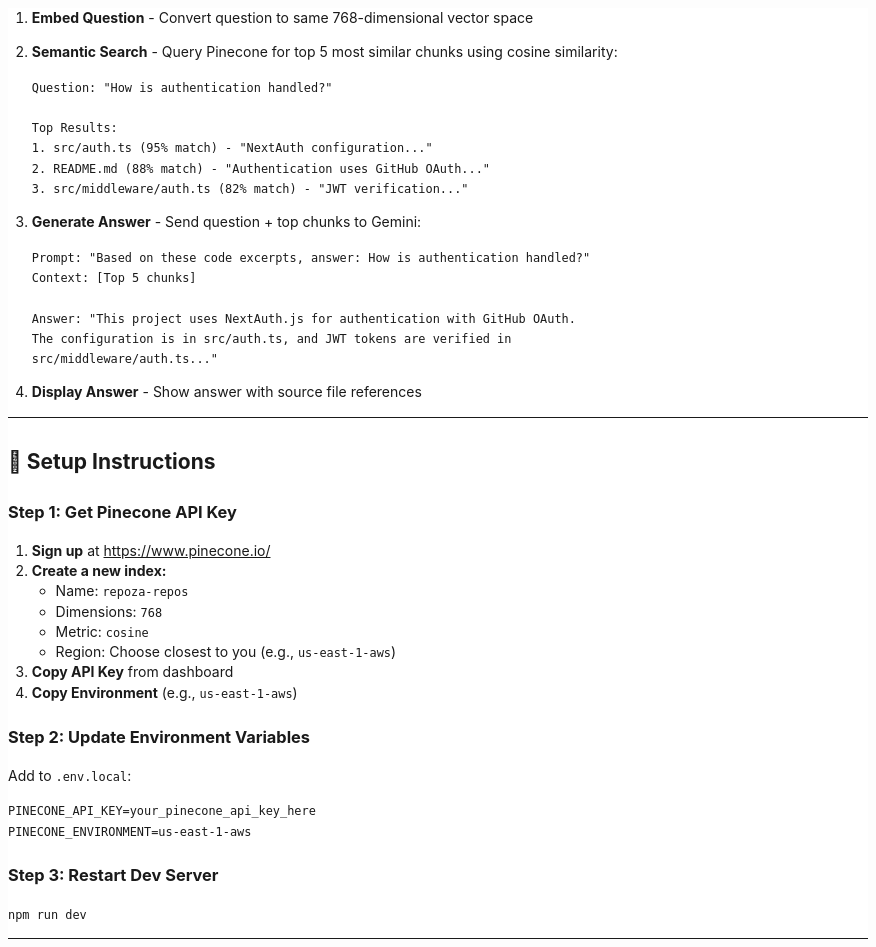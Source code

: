 1. **Embed Question** - Convert question to same 768-dimensional vector space

2. **Semantic Search** - Query Pinecone for top 5 most similar chunks using cosine similarity:
   ```
   Question: "How is authentication handled?"
   
   Top Results:
   1. src/auth.ts (95% match) - "NextAuth configuration..."
   2. README.md (88% match) - "Authentication uses GitHub OAuth..."
   3. src/middleware/auth.ts (82% match) - "JWT verification..."
   ```

3. **Generate Answer** - Send question + top chunks to Gemini:
   ```
   Prompt: "Based on these code excerpts, answer: How is authentication handled?"
   Context: [Top 5 chunks]
   
   Answer: "This project uses NextAuth.js for authentication with GitHub OAuth.
   The configuration is in src/auth.ts, and JWT tokens are verified in
   src/middleware/auth.ts..."
   ```

4. **Display Answer** - Show answer with source file references

---

## 🚀 Setup Instructions

### Step 1: Get Pinecone API Key

1. **Sign up** at https://www.pinecone.io/
2. **Create a new index:**
   - Name: `repoza-repos`
   - Dimensions: `768`
   - Metric: `cosine`
   - Region: Choose closest to you (e.g., `us-east-1-aws`)
3. **Copy API Key** from dashboard
4. **Copy Environment** (e.g., `us-east-1-aws`)

### Step 2: Update Environment Variables

Add to `.env.local`:
```env
PINECONE_API_KEY=your_pinecone_api_key_here
PINECONE_ENVIRONMENT=us-east-1-aws
```

### Step 3: Restart Dev Server

```bash
npm run dev
```

---
